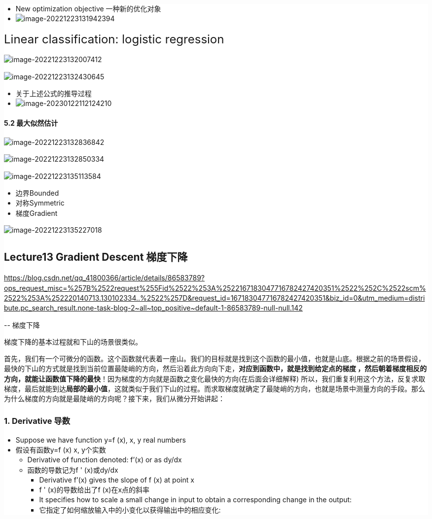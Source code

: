 * New optimization objective 一种新的优化对象
* ![image-20221223131942394](C:\Users\白木-泽\AppData\Roaming\Typora\typora-user-images\image-20221223131942394.png)





<font size=5>Linear classification: logistic regression </font>

![image-20221223132007412](C:\Users\白木-泽\AppData\Roaming\Typora\typora-user-images\image-20221223132007412.png)

![image-20221223132430645](C:\Users\白木-泽\AppData\Roaming\Typora\typora-user-images\image-20221223132430645.png)

* 关于上述公式的推导过程
* ![image-20230122112124210](C:\Users\白木-泽\AppData\Roaming\Typora\typora-user-images\image-20230122112124210.png)

#### 5.2 最大似然估计

![image-20221223132836842](C:\Users\白木-泽\AppData\Roaming\Typora\typora-user-images\image-20221223132836842.png)

![image-20221223132850334](C:\Users\白木-泽\AppData\Roaming\Typora\typora-user-images\image-20221223132850334.png)

![image-20221223135113584](C:\Users\白木-泽\AppData\Roaming\Typora\typora-user-images\image-20221223135113584.png)

* 边界Bounded
* 对称Symmetric
* 梯度Gradient

![image-20221223135227018](C:\Users\白木-泽\AppData\Roaming\Typora\typora-user-images\image-20221223135227018.png)



## Lecture13 Gradient Descent  梯度下降

https://blog.csdn.net/qq_41800366/article/details/86583789?ops_request_misc=%257B%2522request%255Fid%2522%253A%2522167183047716782427420351%2522%252C%2522scm%2522%253A%252220140713.130102334..%2522%257D&request_id=167183047716782427420351&biz_id=0&utm_medium=distribute.pc_search_result.none-task-blog-2~all~top_positive~default-1-86583789-null-null.142

-- 梯度下降

梯度下降的基本过程就和下山的场景很类似。

首先，我们有一个可微分的函数。这个函数就代表着一座山。我们的目标就是找到这个函数的最小值，也就是山底。根据之前的场景假设，最快的下山的方式就是找到当前位置最陡峭的方向，然后沿着此方向向下走，**对应到函数中，就是找到给定点的梯度 ，然后朝着梯度相反的方向，就能让函数值下降的最快**！因为梯度的方向就是函数之变化最快的方向(在后面会详细解释)
所以，我们重复利用这个方法，反复求取梯度，最后就能到达**局部的最小值**，这就类似于我们下山的过程。而求取梯度就确定了最陡峭的方向，也就是场景中测量方向的手段。那么为什么梯度的方向就是最陡峭的方向呢？接下来，我们从微分开始讲起：

### 1. Derivative 导数

* Suppose we have function y=f (x), x, y real numbers 
* 假设有函数y=f (x) x, y个实数
  * Derivative of function denoted: f’(x) or as dy/dx 
  * 函数的导数记为f ' (x)或dy/dx
    * Derivative f’(x) gives the slope of f (x) at point x 
    * f ' (x)的导数给出了f (x)在x点的斜率
    * It specifies how to scale a small change in input to obtain a corresponding change in the output: 
    * 它指定了如何缩放输入中的小变化以获得输出中的相应变化:
